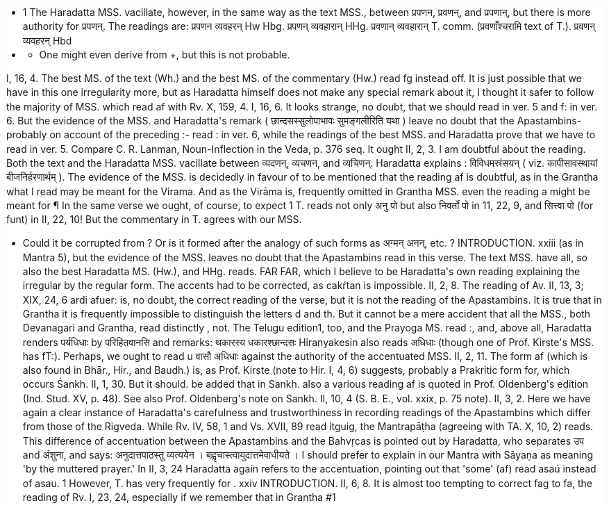 - 1 The Haradatta MSS. vacillate, however, in the same way as the text MSS., between प्रपणन, प्रवणन्, and प्रपणान्, but there is more authority for प्रपणन्. The readings are: प्रपणन व्यवहरन् Hw Hbg. प्रपणन् व्यवहारान् HHg. प्रवणान् व्यवहारान् T. comm. (प्रवणाँश्चरामि text of T.). प्रवणन् व्यवहरन् Hbd
- * One might even derive
  from +, but this is not probable.


I, 16, 4. The best MS. of the text (Wh.) and the best MS. of the commentary (Hw.) read fg instead off. It is just possible that we have in this one irregularity more, but as Haradatta himself does not make any special remark about it, I thought it safer to follow the majority of MSS. which read af with Rv. X, 159, 4. 
I, 16, 6. It looks strange, no doubt, that we should read 
in ver. 5 and f: in ver. 6. But the evidence of the MSS. and Haradatta's remark ( छान्दसस्सुलोपाभावः सुमङ्गलीरिति यथा ) leave no doubt that the Apastambins-probably on account of the preceding 
:- 
read 
: in ver. 6, while the readings of the best MSS. and Haradatta prove that we have to read 
in ver. 5. Compare 
C. R. Lanman, Noun-Inflection in the Veda, p. 376 seq. 
It ought 
II, 2, 3. I am doubtful about the reading. Both the text and the Haradatta MSS. vacillate between व्यदणन्, व्यचणन, and व्यचिणन्. Haradatta explains : विविधमस्रंसयन् ( viz. कापीसावस्थायां बीजनिर्हरणार्थम् ). The evidence of the MSS. is decidedly in favour of to be mentioned that the reading af is doubtful, as in the Grantha what I read may be meant for the Virama. And as the Virāma is, frequently omitted in Grantha MSS. even the reading a might be meant for ¶ In the same verse we ought, of course, to expect 
1 T. reads not only अनु पो but also निवर्तो पो in 11, 22, 9, and सित्त्वा पो (for funt) in II, 22, 10! But the commentary in T. agrees with our MSS. 
* Could it be corrupted from ? Or is it formed after the analogy of such forms as अग्मन् अनन्, etc. ? 
INTRODUCTION. 
xxiii 
(as in Mantra 5), but the evidence of the MSS. leaves no doubt that the Apastambins read in this verse. The text MSS. have all, so also the best Haradatta MS. (Hw.), and HHg. reads. FAR FAR, which I believe to be Haradatta's own reading explaining the irregular by the regular form. The accents had to be corrected, as cakŕtan is impossible. 
II, 2, 8. The reading of Av. II, 13, 3; XIX, 24, 6 
ardi afuer: 
is, no doubt, the correct reading of the verse, but it is not the reading of the Apastambins. It is true that in Grantha it is frequently impossible to distinguish the letters d and th. But it cannot be a mere accident that all the MSS., both Devanagari and Grantha, read distinctly , not. The Telugu edition1, too, and the Prayoga MS. read :, and, above all, Haradatta renders पर्यधिधाः by परिहितवानसि and remarks: थकारस्य धकारश्छान्दसः Hiranyakesin also reads अधिधाः (though one of Prof. Kirste's MSS. has fT:). Perhaps, we ought to read u वासौ अधिधाः against the authority of the accentuated MSS. 
II, 2, 11. The form af (which is also found in Bhār., Hir., and Baudh.) is, as Prof. Kirste (note to Hir. I, 4, 6) suggests, probably a Prakritic form for, which occurs Śankh. II, 1, 30. But it should. be added that in Sankh. also a various reading af is quoted in Prof. Oldenberg's edition (Ind. Stud. XV, p. 48). See also Prof. Oldenberg's note on Sankh. II, 10, 4 (S. B. E., vol. xxix, p. 75 note). 
II, 3, 2. Here we have again a clear instance of Haradatta's carefulness and trustworthiness in recording readings of the Apastambins which differ from those of the Rigveda. While Rv. IV, 58, 1 and Vs. XVII, 89 read itguig, the Mantrapāṭha (agreeing with TA. X, 10, 2) reads. This difference of accentuation between the Apastambins and the Bahvṛcas is pointed out by Haradatta, who separates उप and अंशुना, and says: अनुदात्तपाठस्तु व्यत्ययेन । बह्वृचास्त्वायुदात्तमेवाधीयते । I should prefer to explain in our Mantra with Sāyaṇa as meaning 
'by the muttered prayer.' 
In II, 3, 24 Haradatta again refers to the accentuation, pointing out that 'some' (af) read asaú instead of asau. 
1 However, T. has very frequently for . 
xxiv 
INTRODUCTION. 
II, 6, 8. It is almost too tempting to correct fag to fa, the reading of Rv. I, 23, 24, especially if we remember that in Grantha #1 